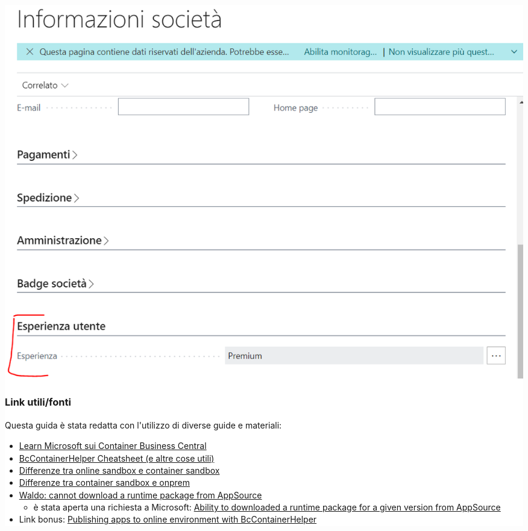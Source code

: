    ![docker-7](/img/business-central/docker-7.png)

### Link utili/fonti
Questa guida è stata redatta con l'utilizzo di diverse guide e materiali:
* [Learn Microsoft sui Container Business Central](https://learn.microsoft.com/it-it/training/modules/use-docker-business-central/)
* [BcContainerHelper Cheatsheet (e altre cose utili)](https://ricardopaiva.github.io/cheatsheet/business-central-bccontainerhelper-cheat-sheet/)
* [Differenze tra online sandbox e container sandbox](https://learn.microsoft.com/en-us/dynamics365/business-central/dev-itpro/developer/devenv-sandbox-overview#development-sandbox-overview)
* [Differenze tra container sandbox e onprem](https://demiliani.com/2021/08/12/dynamics-365-business-central-sandbox-vs-onprem-docker-containers/)
* [Waldo: cannot download a runtime package from AppSource](https://www.waldo.be/2021/03/03/setting-up-docker-containers-with-apps-from-appsource/)
   * è stata aperta una richiesta a Microsoft: [Ability to downloaded a runtime package for a given version from AppSource](https://experience.dynamics.com/ideas/idea/?ideaid=42616aad-587b-eb11-8fed-0003ff4582f9)
* Link bonus: [Publishing apps to online environment with BcContainerHelper](https://freddysblog.com/2021/01/27/publishing-apps-to-a-business-central-online-environment/)